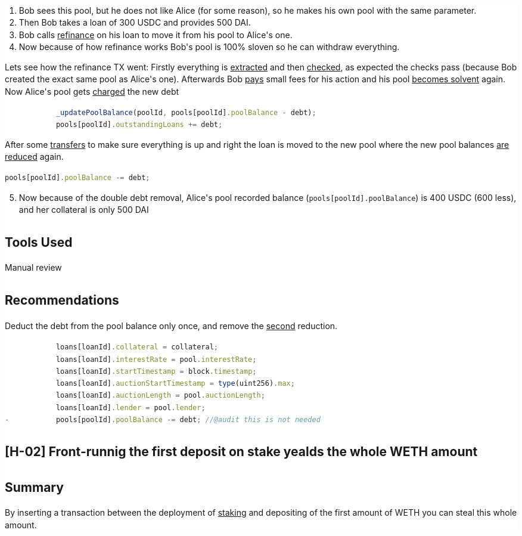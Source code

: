 1.  Bob sees this pool, but he does not like Alice (for some reason), so he makes his own pool with the same parameter.
2.  Then Bob takes a loan of 300 USDC and provides 500 DAI.
3.  Bob calls [refinance](https://github.com/Cyfrin/2023-07-beedle/blob/main/src/Lender.sol#L591-L710) on his loan to move it from his pool to Alice's one.
4.  Now because of how refinance works Bob's pool is 100% sloven so he can withdraw everything. 


Lets see how the refinance TX went:
Firstly everything is [extracted](https://github.com/Cyfrin/2023-07-beedle/blob/main/src/Lender.sol#L593-L606) and then [checked](https://github.com/Cyfrin/2023-07-beedle/blob/main/src/Lender.sol#L608-L619), as expected the checks pass (because Bob created the exact same pool as Alice's one). Afterwards Bob [pays](https://github.com/Cyfrin/2023-07-beedle/blob/main/src/Lender.sol#L622-L626) small fees for his action and his pool [becomes solvent](https://github.com/Cyfrin/2023-07-beedle/blob/main/src/Lender.sol#L629-L633) again. Now Alice's pool gets [charged](https://github.com/Cyfrin/2023-07-beedle/blob/main/src/Lender.sol#L636-L637) the new debt

```jsx
            _updatePoolBalance(poolId, pools[poolId].poolBalance - debt);
            pools[poolId].outstandingLoans += debt;
```
After some [transfers](https://github.com/Cyfrin/2023-07-beedle/blob/main/src/Lender.sol#L639-L674) to make sure everything is up and right the loan is moved to the new pool where the new pool balances [are reduced](https://github.com/Cyfrin/2023-07-beedle/blob/main/src/Lender.sol#L698) again.
```jsx
pools[poolId].poolBalance -= debt;
```

5. Now because of the double debt removal, Alice's pool recorded balance (`pools[poolId].poolBalance`) is 400 USDC (600 less), and her collateral is only 500 DAI

## Tools Used
Manual review

## Recommendations
Deduct the debt from the pool balance only once, and remove the [second](https://github.com/Cyfrin/2023-07-beedle/blob/main/src/Lender.sol#L698C13-L698C38) reduction.
```jsx
            loans[loanId].collateral = collateral;
            loans[loanId].interestRate = pool.interestRate;
            loans[loanId].startTimestamp = block.timestamp;
            loans[loanId].auctionStartTimestamp = type(uint256).max;
            loans[loanId].auctionLength = pool.auctionLength;
            loans[loanId].lender = pool.lender;
-           pools[poolId].poolBalance -= debt; //@audit this is not needed
```


## [H-02] Front-runnig the first deposit on stake yealds the whole WETH amount


## Summary
By inserting a transaction between the deployment of [staking](https://github.com/Cyfrin/2023-07-beedle/blob/main/src/Staking.sol#L88) and depositing of the first amount of  WETH you can steal this whole amount.
